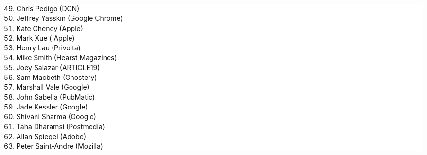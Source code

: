49. Chris Pedigo (DCN)
50. Jeffrey Yasskin (Google Chrome)
51. Kate Cheney (Apple) 
52. Mark Xue ( Apple) 
53. Henry Lau (Privolta)
54. Mike Smith (Hearst Magazines)
55. Joey Salazar (ARTICLE19)
56. Sam Macbeth (Ghostery)
57. Marshall Vale (Google)
58. John Sabella (PubMatic)
59.  Jade Kessler (Google)
60.  Shivani Sharma (Google)
61.  Taha Dharamsi (Postmedia)
62.  Allan Spiegel (Adobe)
63.  Peter Saint-Andre (Mozilla)
